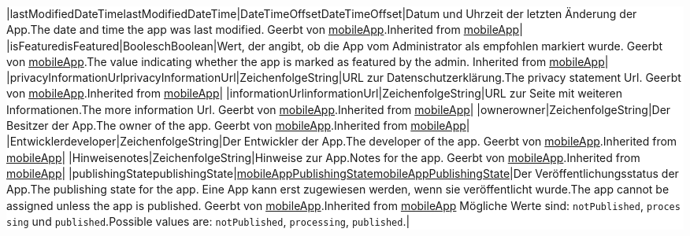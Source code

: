 |<span data-ttu-id="80edd-153">lastModifiedDateTime</span><span class="sxs-lookup"><span data-stu-id="80edd-153">lastModifiedDateTime</span></span>|<span data-ttu-id="80edd-154">DateTimeOffset</span><span class="sxs-lookup"><span data-stu-id="80edd-154">DateTimeOffset</span></span>|<span data-ttu-id="80edd-155">Datum und Uhrzeit der letzten Änderung der App.</span><span class="sxs-lookup"><span data-stu-id="80edd-155">The date and time the app was last modified.</span></span> <span data-ttu-id="80edd-156">Geerbt von [mobileApp](../resources/intune_apps_mobileapp.md).</span><span class="sxs-lookup"><span data-stu-id="80edd-156">Inherited from [mobileApp](../resources/intune_apps_mobileapp.md)</span></span>|
|<span data-ttu-id="80edd-157">isFeatured</span><span class="sxs-lookup"><span data-stu-id="80edd-157">isFeatured</span></span>|<span data-ttu-id="80edd-158">Boolesch</span><span class="sxs-lookup"><span data-stu-id="80edd-158">Boolean</span></span>|<span data-ttu-id="80edd-159">Wert, der angibt, ob die App vom Administrator als empfohlen markiert wurde. Geerbt von [mobileApp](../resources/intune_apps_mobileapp.md).</span><span class="sxs-lookup"><span data-stu-id="80edd-159">The value indicating whether the app is marked as featured by the admin. Inherited from [mobileApp](../resources/intune_apps_mobileapp.md)</span></span>|
|<span data-ttu-id="80edd-160">privacyInformationUrl</span><span class="sxs-lookup"><span data-stu-id="80edd-160">privacyInformationUrl</span></span>|<span data-ttu-id="80edd-161">Zeichenfolge</span><span class="sxs-lookup"><span data-stu-id="80edd-161">String</span></span>|<span data-ttu-id="80edd-162">URL zur Datenschutzerklärung.</span><span class="sxs-lookup"><span data-stu-id="80edd-162">The privacy statement Url.</span></span> <span data-ttu-id="80edd-163">Geerbt von [mobileApp](../resources/intune_apps_mobileapp.md).</span><span class="sxs-lookup"><span data-stu-id="80edd-163">Inherited from [mobileApp](../resources/intune_apps_mobileapp.md)</span></span>|
|<span data-ttu-id="80edd-164">informationUrl</span><span class="sxs-lookup"><span data-stu-id="80edd-164">informationUrl</span></span>|<span data-ttu-id="80edd-165">Zeichenfolge</span><span class="sxs-lookup"><span data-stu-id="80edd-165">String</span></span>|<span data-ttu-id="80edd-166">URL zur Seite mit weiteren Informationen.</span><span class="sxs-lookup"><span data-stu-id="80edd-166">The more information Url.</span></span> <span data-ttu-id="80edd-167">Geerbt von [mobileApp](../resources/intune_apps_mobileapp.md).</span><span class="sxs-lookup"><span data-stu-id="80edd-167">Inherited from [mobileApp](../resources/intune_apps_mobileapp.md)</span></span>|
|<span data-ttu-id="80edd-168">owner</span><span class="sxs-lookup"><span data-stu-id="80edd-168">owner</span></span>|<span data-ttu-id="80edd-169">Zeichenfolge</span><span class="sxs-lookup"><span data-stu-id="80edd-169">String</span></span>|<span data-ttu-id="80edd-170">Der Besitzer der App.</span><span class="sxs-lookup"><span data-stu-id="80edd-170">The owner of the app.</span></span> <span data-ttu-id="80edd-171">Geerbt von [mobileApp](../resources/intune_apps_mobileapp.md).</span><span class="sxs-lookup"><span data-stu-id="80edd-171">Inherited from [mobileApp](../resources/intune_apps_mobileapp.md)</span></span>|
|<span data-ttu-id="80edd-172">Entwickler</span><span class="sxs-lookup"><span data-stu-id="80edd-172">developer</span></span>|<span data-ttu-id="80edd-173">Zeichenfolge</span><span class="sxs-lookup"><span data-stu-id="80edd-173">String</span></span>|<span data-ttu-id="80edd-174">Der Entwickler der App.</span><span class="sxs-lookup"><span data-stu-id="80edd-174">The developer of the app.</span></span> <span data-ttu-id="80edd-175">Geerbt von [mobileApp](../resources/intune_apps_mobileapp.md).</span><span class="sxs-lookup"><span data-stu-id="80edd-175">Inherited from [mobileApp](../resources/intune_apps_mobileapp.md)</span></span>|
|<span data-ttu-id="80edd-176">Hinweise</span><span class="sxs-lookup"><span data-stu-id="80edd-176">notes</span></span>|<span data-ttu-id="80edd-177">Zeichenfolge</span><span class="sxs-lookup"><span data-stu-id="80edd-177">String</span></span>|<span data-ttu-id="80edd-178">Hinweise zur App.</span><span class="sxs-lookup"><span data-stu-id="80edd-178">Notes for the app.</span></span> <span data-ttu-id="80edd-179">Geerbt von [mobileApp](../resources/intune_apps_mobileapp.md).</span><span class="sxs-lookup"><span data-stu-id="80edd-179">Inherited from [mobileApp](../resources/intune_apps_mobileapp.md)</span></span>|
|<span data-ttu-id="80edd-180">publishingState</span><span class="sxs-lookup"><span data-stu-id="80edd-180">publishingState</span></span>|[<span data-ttu-id="80edd-181">mobileAppPublishingState</span><span class="sxs-lookup"><span data-stu-id="80edd-181">mobileAppPublishingState</span></span>](../resources/intune_apps_mobileapppublishingstate.md)|<span data-ttu-id="80edd-182">Der Veröffentlichungsstatus der App.</span><span class="sxs-lookup"><span data-stu-id="80edd-182">The publishing state for the app.</span></span> <span data-ttu-id="80edd-183">Eine App kann erst zugewiesen werden, wenn sie veröffentlicht wurde.</span><span class="sxs-lookup"><span data-stu-id="80edd-183">The app cannot be assigned unless the app is published.</span></span> <span data-ttu-id="80edd-184">Geerbt von [mobileApp](../resources/intune_apps_mobileapp.md).</span><span class="sxs-lookup"><span data-stu-id="80edd-184">Inherited from [mobileApp](../resources/intune_apps_mobileapp.md)</span></span> <span data-ttu-id="80edd-185">Mögliche Werte sind: `notPublished`, `processing` und `published`.</span><span class="sxs-lookup"><span data-stu-id="80edd-185">Possible values are: `notPublished`, `processing`, `published`.</span></span>|